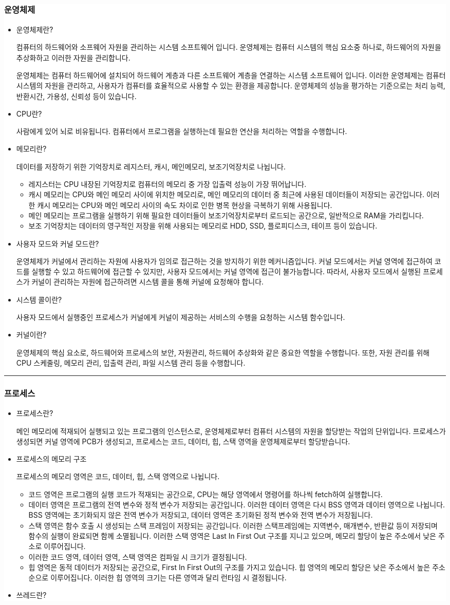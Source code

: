### 운영체제

- 운영체제란?
    
    컴퓨터의 하드웨어와 소프웨어 자원을 관리하는 시스템 소프트웨어 입니다. 운영체제는 컴퓨터 시스템의 핵심 요소중 하나로, 하드웨어의 자원을 추상화하고 이러한 자원을 관리합니다. 
    
    운영체제는 컴퓨터 하드웨어에 설치되어 하드웨어 계층과 다른 소프트웨어 계층을 연결하는 시스템 소프트웨어 입니다. 이러한 운영체제는 컴퓨터 시스템의 자원을 관리하고, 사용자가 컴퓨터를 효율적으로 사용할 수 있는 환경을 제공합니다. 운영체제의 성능을 평가하는 기준으로는 처리 능력, 반환시간, 가용성, 신뢰성 등이 있습니다.
    
- CPU란?
    
    사람에게 있어 뇌로 비유됩니다. 컴퓨터에서 프로그램을 실행하는데 필요한 연산을 처리하는 역할을 수행합니다.
    
- 메모리란?
    
    데이터를 저장하기 위한 기억장치로 레지스터, 캐시, 메인메모리, 보조기억장치로 나뉩니다.
    
    - 레지스터는 CPU 내장된 기억장치로 컴퓨터의 메모리 중 가장 입출력 성능이 가장 뛰어납니다.
    - 캐시 메모리는 CPU와 메인 메모리 사이에 위치한 메모리로, 메인 메모리의 데이터 중 최근에 사용된 데이터들이 저장되는 공간입니다. 이러한 캐시 메모리는 CPU와 메인 메모리 사이의 속도 차이로 인한 병목 현상을 극복하기 위해 사용됩니다.
    - 메인 메모리는 프로그램을 실행하기 위해 필요한 데이터들이 보조기억장치로부터 로드되는 공간으로, 일반적으로 RAM을 가리킵니다.
    - 보조 기억장치는 데이터의 영구적인 저장을 위해 사용되는 메모리로 HDD, SSD, 플로피디스크, 테이프 등이 있습니다.
- 사용자 모드와 커널 모드란?
    
    운영체제가 커널에서 관리하는 자원에 사용자가 임의로 접근하는 것을 방지하기 위한 메커니즘입니다. 커널 모드에서는 커널 영역에 접근하여 코드를 실행할 수 있고 하드웨어에 접근할 수 있지만, 사용자 모드에서는 커널 영역에 접근이 불가능합니다. 따라서, 사용자 모드에서 실행된 프로세스가 커널이 관리하는 자원에 접근하려면 시스템 콜을 통해 커널에 요청해야 합니다.
    
- 시스템 콜이란?
    
    사용자 모드에서 실행중인 프로세스가 커널에게 커널이 제공하는 서비스의 수행을 요청하는 시스템 함수입니다. 
    
- 커널이란?
    
    운영체제의 핵심 요소로, 하드웨어와 프로세스의 보안, 자원관리, 하드웨어 추상화와 같은 중요한 역할을 수행합니다. 또한, 자원 관리를 위해 CPU 스케줄링, 메모리 관리, 입출력 관리, 파일 시스템 관리 등을 수행합니다.
    

---

### 프로세스

- 프로세스란?
    
    메인 메모리에 적재되어 실행되고 있는 프로그램의 인스턴스로, 운영체제로부터 컴퓨터 시스템의 자원을 할당받는 작업의 단위입니다. 프로세스가 생성되면 커널 영역에 PCB가 생성되고, 프로세스는 코드, 데이터, 힙, 스택 영역을 운영체제로부터 할당받습니다.
    
- 프로세스의 메모리 구조
    
    프로세스의 메모리 영역은 코드, 데이터, 힙, 스택 영역으로 나뉩니다.
    
    - 코드 영역은 프로그램의 실행 코드가 적재되는 공간으로, CPU는 해당 영역에서 명령어를 하나씩 fetch하여 실행합니다.
    - 데이터 영역은 프로그램의 전역 변수와 정적 변수가 저장되는 공간입니다. 이러한 데이터 영역은 다시 BSS 영역과 데이터 영역으로 나뉩니다. BSS 영역에는 초기화되지 않은 전역 변수가 저장되고, 데이터 영역은 초기화된 정적 변수와 전역 변수가 저장됩니다.
    - 스택 영역은 함수 호출 시 생성되는 스택 프레임이 저장되는 공간입니다. 이러한 스택프레임에는 지역변수, 매개변수, 반환값 등이 저장되며 함수의 실행이 완료되면 함께 소멸됩니다. 이러한 스택 영역은 Last In First Out 구조를 지니고 있으며, 메모리 할당이 높은 주소에서 낮은 주소로 이루어집니다.
    - 이러한 코드 영역, 데이터 영역, 스택 영역은 컴파일 시 크기가 결정됩니다.
    - 힙 영역은 동적 데이터가 저장되는 공간으로, First In First Out의 구조를 가지고 있습니다. 힙 영역의 메모리 할당은 낮은 주소에서 높은 주소 순으로 이루어집니다. 이러한 힙 영역의 크기는 다른 영역과 달리 런타임 시 결정됩니다.
- 쓰레드란?
    